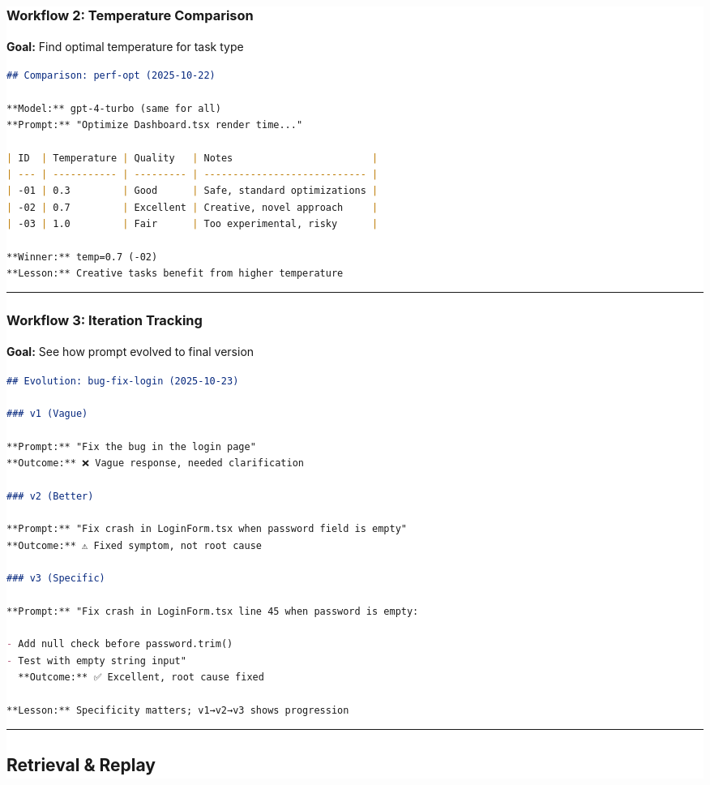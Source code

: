 ### Workflow 2: Temperature Comparison

**Goal:** Find optimal temperature for task type

```markdown
## Comparison: perf-opt (2025-10-22)

**Model:** gpt-4-turbo (same for all)  
**Prompt:** "Optimize Dashboard.tsx render time..."

| ID  | Temperature | Quality   | Notes                        |
| --- | ----------- | --------- | ---------------------------- |
| -01 | 0.3         | Good      | Safe, standard optimizations |
| -02 | 0.7         | Excellent | Creative, novel approach     |
| -03 | 1.0         | Fair      | Too experimental, risky      |

**Winner:** temp=0.7 (-02)  
**Lesson:** Creative tasks benefit from higher temperature
```

---

### Workflow 3: Iteration Tracking

**Goal:** See how prompt evolved to final version

```markdown
## Evolution: bug-fix-login (2025-10-23)

### v1 (Vague)

**Prompt:** "Fix the bug in the login page"  
**Outcome:** ❌ Vague response, needed clarification

### v2 (Better)

**Prompt:** "Fix crash in LoginForm.tsx when password field is empty"  
**Outcome:** ⚠️ Fixed symptom, not root cause

### v3 (Specific)

**Prompt:** "Fix crash in LoginForm.tsx line 45 when password is empty:

- Add null check before password.trim()
- Test with empty string input"  
  **Outcome:** ✅ Excellent, root cause fixed

**Lesson:** Specificity matters; v1→v2→v3 shows progression
```

---

## Retrieval & Replay
